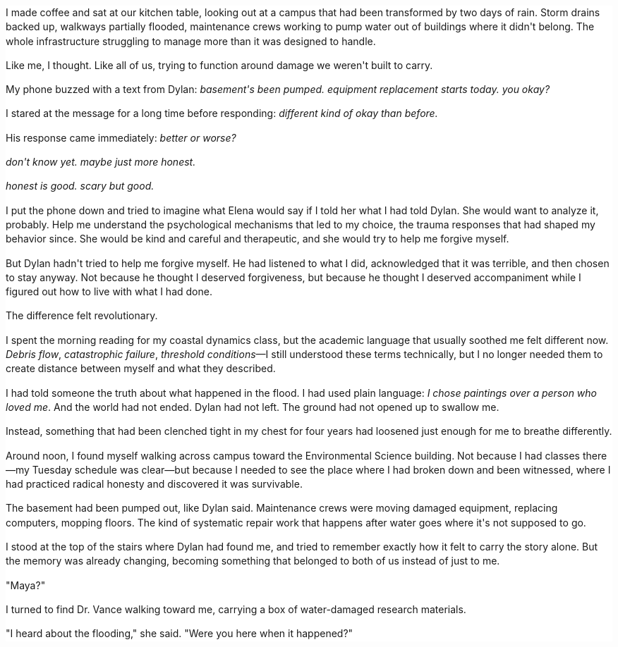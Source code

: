 I made coffee and sat at our kitchen table, looking out at a campus that had been transformed by two days of rain. Storm drains backed up, walkways partially flooded, maintenance crews working to pump water out of buildings where it didn't belong. The whole infrastructure struggling to manage more than it was designed to handle.

Like me, I thought. Like all of us, trying to function around damage we weren't built to carry.

My phone buzzed with a text from Dylan: *basement's been pumped. equipment replacement starts today. you okay?*

I stared at the message for a long time before responding: *different kind of okay than before.*

His response came immediately: *better or worse?*

*don't know yet. maybe just more honest.*

*honest is good. scary but good.*

I put the phone down and tried to imagine what Elena would say if I told her what I had told Dylan. She would want to analyze it, probably. Help me understand the psychological mechanisms that led to my choice, the trauma responses that had shaped my behavior since. She would be kind and careful and therapeutic, and she would try to help me forgive myself.

But Dylan hadn't tried to help me forgive myself. He had listened to what I did, acknowledged that it was terrible, and then chosen to stay anyway. Not because he thought I deserved forgiveness, but because he thought I deserved accompaniment while I figured out how to live with what I had done.

The difference felt revolutionary.

I spent the morning reading for my coastal dynamics class, but the academic language that usually soothed me felt different now. *Debris flow*, *catastrophic failure*, *threshold conditions*—I still understood these terms technically, but I no longer needed them to create distance between myself and what they described.

I had told someone the truth about what happened in the flood. I had used plain language: *I chose paintings over a person who loved me*. And the world had not ended. Dylan had not left. The ground had not opened up to swallow me.

Instead, something that had been clenched tight in my chest for four years had loosened just enough for me to breathe differently.

Around noon, I found myself walking across campus toward the Environmental Science building. Not because I had classes there—my Tuesday schedule was clear—but because I needed to see the place where I had broken down and been witnessed, where I had practiced radical honesty and discovered it was survivable.

The basement had been pumped out, like Dylan said. Maintenance crews were moving damaged equipment, replacing computers, mopping floors. The kind of systematic repair work that happens after water goes where it's not supposed to go.

I stood at the top of the stairs where Dylan had found me, and tried to remember exactly how it felt to carry the story alone. But the memory was already changing, becoming something that belonged to both of us instead of just to me.

"Maya?"

I turned to find Dr. Vance walking toward me, carrying a box of water-damaged research materials.

"I heard about the flooding," she said. "Were you here when it happened?"
